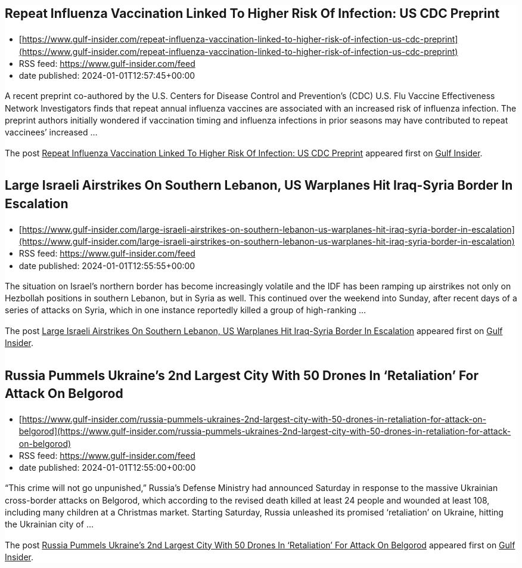 ## Repeat Influenza Vaccination Linked To Higher Risk Of Infection: US CDC Preprint
 - [https://www.gulf-insider.com/repeat-influenza-vaccination-linked-to-higher-risk-of-infection-us-cdc-preprint](https://www.gulf-insider.com/repeat-influenza-vaccination-linked-to-higher-risk-of-infection-us-cdc-preprint)
 - RSS feed: https://www.gulf-insider.com/feed
 - date published: 2024-01-01T12:57:45+00:00

<p>A recent preprint co-authored by the U.S. Centers for Disease Control and Prevention’s (CDC) U.S. Flu Vaccine Effectiveness Network Investigators finds that repeat annual influenza vaccines are associated with an increased risk of influenza infection. The preprint authors initially wondered if vaccination timing and influenza infections in prior seasons may have contributed to repeat vaccinees’ increased &#8230;</p>
<p>The post <a href="https://www.gulf-insider.com/repeat-influenza-vaccination-linked-to-higher-risk-of-infection-us-cdc-preprint/">Repeat Influenza Vaccination Linked To Higher Risk Of Infection: US CDC Preprint</a> appeared first on <a href="https://www.gulf-insider.com">Gulf Insider</a>.</p>

## Large Israeli Airstrikes On Southern Lebanon, US Warplanes Hit Iraq-Syria Border In Escalation
 - [https://www.gulf-insider.com/large-israeli-airstrikes-on-southern-lebanon-us-warplanes-hit-iraq-syria-border-in-escalation](https://www.gulf-insider.com/large-israeli-airstrikes-on-southern-lebanon-us-warplanes-hit-iraq-syria-border-in-escalation)
 - RSS feed: https://www.gulf-insider.com/feed
 - date published: 2024-01-01T12:55:55+00:00

<p>The situation on Israel&#8217;s northern border has become increasingly volatile and the IDF has been ramping up airstrikes not only on Hezbollah positions in southern Lebanon, but in Syria as well. This continued over the weekend into Sunday, after recent days of a series of attacks on Syria, which in one instance reportedly killed a group of high-ranking &#8230;</p>
<p>The post <a href="https://www.gulf-insider.com/large-israeli-airstrikes-on-southern-lebanon-us-warplanes-hit-iraq-syria-border-in-escalation/">Large Israeli Airstrikes On Southern Lebanon, US Warplanes Hit Iraq-Syria Border In Escalation</a> appeared first on <a href="https://www.gulf-insider.com">Gulf Insider</a>.</p>

## Russia Pummels Ukraine’s 2nd Largest City With 50 Drones In ‘Retaliation’ For Attack On Belgorod
 - [https://www.gulf-insider.com/russia-pummels-ukraines-2nd-largest-city-with-50-drones-in-retaliation-for-attack-on-belgorod](https://www.gulf-insider.com/russia-pummels-ukraines-2nd-largest-city-with-50-drones-in-retaliation-for-attack-on-belgorod)
 - RSS feed: https://www.gulf-insider.com/feed
 - date published: 2024-01-01T12:55:00+00:00

<p>&#8220;This crime will not go unpunished,&#8221; Russia&#8217;s Defense Ministry had announced Saturday in response to the massive Ukrainian cross-border attacks on Belgorod, which according to the revised death killed at least 24 people and wounded at least 108, including many children at a Christmas market. Starting Saturday, Russia unleashed its promised &#8216;retaliation&#8217; on Ukraine, hitting the Ukrainian city of &#8230;</p>
<p>The post <a href="https://www.gulf-insider.com/russia-pummels-ukraines-2nd-largest-city-with-50-drones-in-retaliation-for-attack-on-belgorod/">Russia Pummels Ukraine&#8217;s 2nd Largest City With 50 Drones In &#8216;Retaliation&#8217; For Attack On Belgorod</a> appeared first on <a href="https://www.gulf-insider.com">Gulf Insider</a>.</p>
